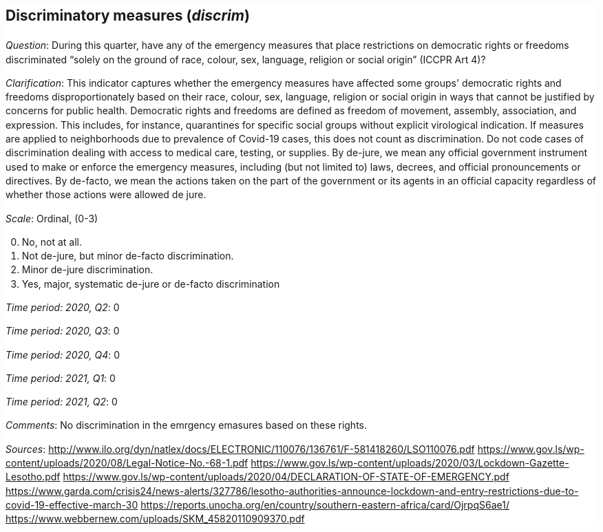 



## Discriminatory measures (*discrim*) 

*Question*: During this quarter, have any of the emergency measures that place restrictions on democratic rights or freedoms discriminated “solely on the ground of race, colour, sex, language, religion or social origin” (ICCPR Art 4)?

 

*Clarification*: This indicator captures whether the emergency measures have affected some groups' democratic rights and freedoms disproportionately based on their race, colour, sex, language, religion or social origin in ways that cannot be justified by concerns for public health. Democratic rights and freedoms are defined as freedom of movement, assembly, association, and expression. This includes, for instance, quarantines for specific social groups without explicit virological indication. If measures are applied to neighborhoods due to prevalence of Covid-19 cases, this does not count as discrimination. Do not code cases of discrimination dealing with access to medical care, testing, or supplies. By de-jure, we mean any official government instrument used to make or enforce the emergency measures, including (but not limited to) laws, decrees, and official pronouncements or directives. By de-facto, we mean the actions taken on the part of the government or its agents in an official capacity regardless of whether those actions were allowed de jure.

 

*Scale*: Ordinal, (0-3) 

 0. No, not at all. 
 1. Not de-jure, but minor de-facto discrimination.  
 2. Minor de-jure discrimination. 
 3. Yes, major, systematic de-jure or de-facto discrimination

 
*Time period: 2020, Q2*: 0

 
*Time period: 2020, Q3*: 0

 
*Time period: 2020, Q4*: 0

 
*Time period: 2021, Q1*: 0

 
*Time period: 2021, Q2*: 0

 

*Comments*:
 No discrimination in the emrgency emasures based on these rights. 

*Sources*:
 http://www.ilo.org/dyn/natlex/docs/ELECTRONIC/110076/136761/F-581418260/LSO110076.pdf
https://www.gov.ls/wp-content/uploads/2020/08/Legal-Notice-No.-68-1.pdf
https://www.gov.ls/wp-content/uploads/2020/03/Lockdown-Gazette-Lesotho.pdf
https://www.gov.ls/wp-content/uploads/2020/04/DECLARATION-OF-STATE-OF-EMERGENCY.pdf
https://www.garda.com/crisis24/news-alerts/327786/lesotho-authorities-announce-lockdown-and-entry-restrictions-due-to-covid-19-effective-march-30
https://reports.unocha.org/en/country/southern-eastern-africa/card/OjrpqS6ae1/
https://www.webbernew.com/uploads/SKM_45820110909370.pdf
